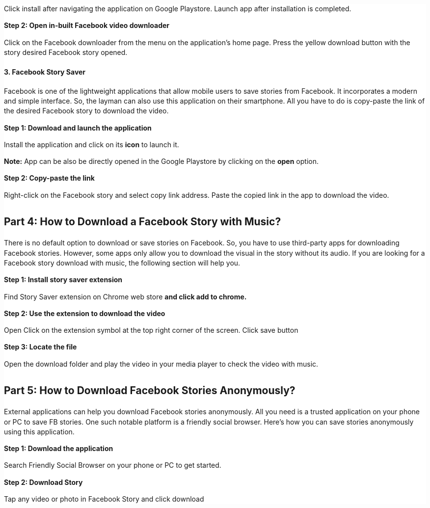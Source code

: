 Click install after navigating the application on Google Playstore. Launch app after installation is completed.

**Step 2: Open in-built Facebook video downloader**

Click on the Facebook downloader from the menu on the application’s home page. Press the yellow download button with the story desired Facebook story opened.

#### 3\. Facebook Story Saver

Facebook is one of the lightweight applications that allow mobile users to save stories from Facebook. It incorporates a modern and simple interface. So, the layman can also use this application on their smartphone. All you have to do is copy-paste the link of the desired Facebook story to download the video.

**Step 1: Download and launch the application**

Install the application and click on its **icon** to launch it.

**Note:** App can be also be directly opened in the Google Playstore by clicking on the **open** option.

**Step 2: Copy-paste the link**

Right-click on the Facebook story and select copy link address. Paste the copied link in the app to download the video.

## Part 4: How to Download a Facebook Story with Music?

There is no default option to download or save stories on Facebook. So, you have to use third-party apps for downloading Facebook stories. However, some apps only allow you to download the visual in the story without its audio. If you are looking for a Facebook story download with music, the following section will help you.

**Step 1: Install story saver extension**

Find Story Saver extension on Chrome web store **and click add to chrome.**

**Step 2: Use the extension to download the video**

Open Click on the extension symbol at the top right corner of the screen. Click save button

**Step 3: Locate the file**

Open the download folder and play the video in your media player to check the video with music.

## Part 5: How to Download Facebook Stories Anonymously?

External applications can help you download Facebook stories anonymously. All you need is a trusted application on your phone or PC to save FB stories. One such notable platform is a friendly social browser. Here’s how you can save stories anonymously using this application.

**Step 1: Download the application**

Search Friendly Social Browser on your phone or PC to get started.

**Step 2: Download Story**

Tap any video or photo in Facebook Story and click download

